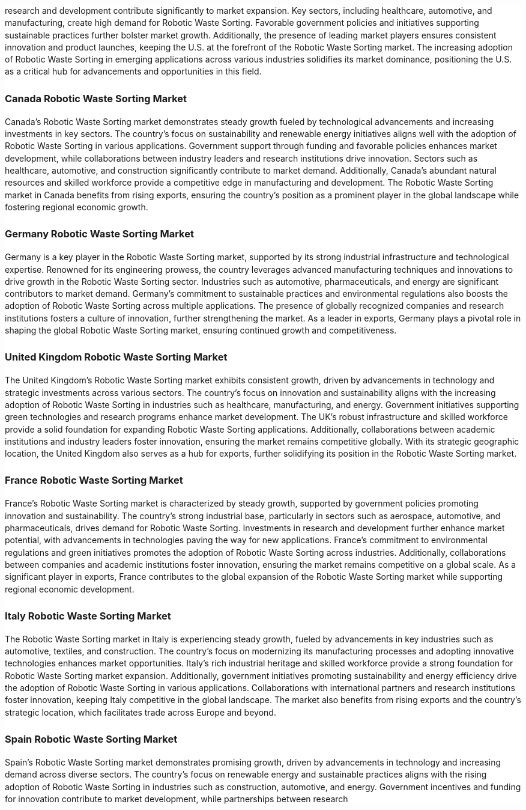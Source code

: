research and development contribute significantly to market expansion. Key sectors, including healthcare, automotive, and manufacturing, create high demand for Robotic Waste Sorting. Favorable government policies and initiatives supporting sustainable practices further bolster market growth. Additionally, the presence of leading market players ensures consistent innovation and product launches, keeping the U.S. at the forefront of the Robotic Waste Sorting market. The increasing adoption of Robotic Waste Sorting in emerging applications across various industries solidifies its market dominance, positioning the U.S. as a critical hub for advancements and opportunities in this field.</p><h3>Canada Robotic Waste Sorting Market</h3><p>Canada&rsquo;s Robotic Waste Sorting market demonstrates steady growth fueled by technological advancements and increasing investments in key sectors. The country&rsquo;s focus on sustainability and renewable energy initiatives aligns well with the adoption of Robotic Waste Sorting in various applications. Government support through funding and favorable policies enhances market development, while collaborations between industry leaders and research institutions drive innovation. Sectors such as healthcare, automotive, and construction significantly contribute to market demand. Additionally, Canada&rsquo;s abundant natural resources and skilled workforce provide a competitive edge in manufacturing and development. The Robotic Waste Sorting market in Canada benefits from rising exports, ensuring the country&rsquo;s position as a prominent player in the global landscape while fostering regional economic growth.</p><h3>Germany Robotic Waste Sorting Market</h3><p>Germany is a key player in the Robotic Waste Sorting market, supported by its strong industrial infrastructure and technological expertise. Renowned for its engineering prowess, the country leverages advanced manufacturing techniques and innovations to drive growth in the Robotic Waste Sorting sector. Industries such as automotive, pharmaceuticals, and energy are significant contributors to market demand. Germany&rsquo;s commitment to sustainable practices and environmental regulations also boosts the adoption of Robotic Waste Sorting across multiple applications. The presence of globally recognized companies and research institutions fosters a culture of innovation, further strengthening the market. As a leader in exports, Germany plays a pivotal role in shaping the global Robotic Waste Sorting market, ensuring continued growth and competitiveness.</p><h3>United Kingdom Robotic Waste Sorting Market</h3><p>The United Kingdom&rsquo;s Robotic Waste Sorting market exhibits consistent growth, driven by advancements in technology and strategic investments across various sectors. The country&rsquo;s focus on innovation and sustainability aligns with the increasing adoption of Robotic Waste Sorting in industries such as healthcare, manufacturing, and energy. Government initiatives supporting green technologies and research programs enhance market development. The UK&rsquo;s robust infrastructure and skilled workforce provide a solid foundation for expanding Robotic Waste Sorting applications. Additionally, collaborations between academic institutions and industry leaders foster innovation, ensuring the market remains competitive globally. With its strategic geographic location, the United Kingdom also serves as a hub for exports, further solidifying its position in the Robotic Waste Sorting market.</p><h3>France Robotic Waste Sorting Market</h3><p>France&rsquo;s Robotic Waste Sorting market is characterized by steady growth, supported by government policies promoting innovation and sustainability. The country&rsquo;s strong industrial base, particularly in sectors such as aerospace, automotive, and pharmaceuticals, drives demand for Robotic Waste Sorting. Investments in research and development further enhance market potential, with advancements in technologies paving the way for new applications. France&rsquo;s commitment to environmental regulations and green initiatives promotes the adoption of Robotic Waste Sorting across industries. Additionally, collaborations between companies and academic institutions foster innovation, ensuring the market remains competitive on a global scale. As a significant player in exports, France contributes to the global expansion of the Robotic Waste Sorting market while supporting regional economic development.</p><h3>Italy Robotic Waste Sorting Market</h3><p>The Robotic Waste Sorting market in Italy is experiencing steady growth, fueled by advancements in key industries such as automotive, textiles, and construction. The country&rsquo;s focus on modernizing its manufacturing processes and adopting innovative technologies enhances market opportunities. Italy&rsquo;s rich industrial heritage and skilled workforce provide a strong foundation for Robotic Waste Sorting market expansion. Additionally, government initiatives promoting sustainability and energy efficiency drive the adoption of Robotic Waste Sorting in various applications. Collaborations with international partners and research institutions foster innovation, keeping Italy competitive in the global landscape. The market also benefits from rising exports and the country&rsquo;s strategic location, which facilitates trade across Europe and beyond.</p><h3>Spain Robotic Waste Sorting Market</h3><p>Spain&rsquo;s Robotic Waste Sorting market demonstrates promising growth, driven by advancements in technology and increasing demand across diverse sectors. The country&rsquo;s focus on renewable energy and sustainable practices aligns with the rising adoption of Robotic Waste Sorting in industries such as construction, automotive, and energy. Government incentives and funding for innovation contribute to market development, while partnerships between research